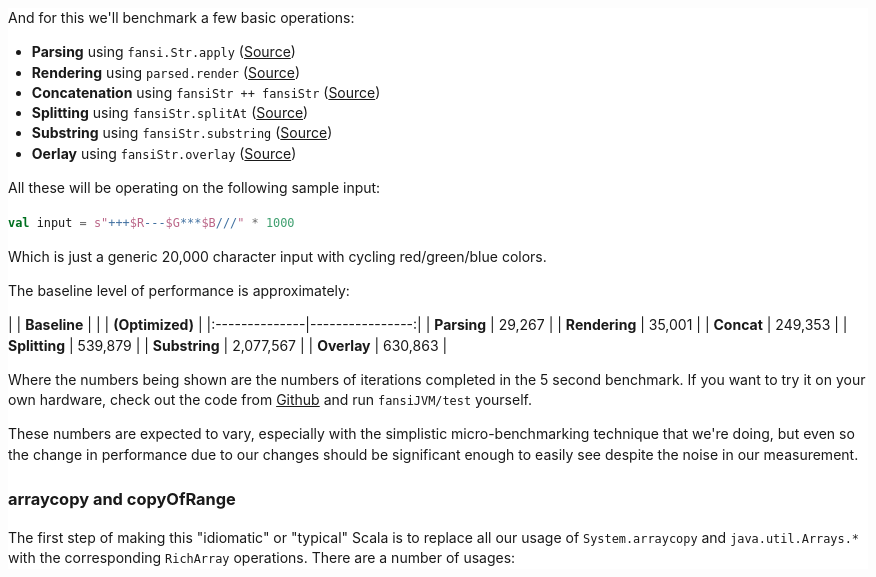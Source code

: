 And for this we'll benchmark a few basic operations:
 
- **Parsing** using `fansi.Str.apply` ([Source](https://github.com/lihaoyi/fansi/blob/35b48525af8894484d2bc2f9403fbb3994774749/fansi/shared/src/test/scala/fansi/FansiTests.scala#L269-L279))
- **Rendering** using `parsed.render` ([Source](https://github.com/lihaoyi/fansi/blob/35b48525af8894484d2bc2f9403fbb3994774749/fansi/shared/src/test/scala/fansi/FansiTests.scala#L280-L291))
- **Concatenation** using `fansiStr ++ fansiStr` ([Source](https://github.com/lihaoyi/fansi/blob/35b48525af8894484d2bc2f9403fbb3994774749/fansi/shared/src/test/scala/fansi/FansiTests.scala#L292-L302))
- **Splitting** using `fansiStr.splitAt` ([Source](https://github.com/lihaoyi/fansi/blob/35b48525af8894484d2bc2f9403fbb3994774749/fansi/shared/src/test/scala/fansi/FansiTests.scala#L303-L313))
- **Substring** using `fansiStr.substring` ([Source](https://github.com/lihaoyi/fansi/blob/35b48525af8894484d2bc2f9403fbb3994774749/fansi/shared/src/test/scala/fansi/FansiTests.scala#L314-L326))
- **Oerlay** using `fansiStr.overlay` ([Source](https://github.com/lihaoyi/fansi/blob/35b48525af8894484d2bc2f9403fbb3994774749/fansi/shared/src/test/scala/fansi/FansiTests.scala#L327-L347))

All these will be operating on the following sample input:

```scala
val input = s"+++$R---$G***$B///" * 1000
```

Which is just a generic 20,000 character input with cycling red/green/blue colors.

The baseline level of performance is approximately:

|               |    **Baseline** |
|               | **(Optimized)** |
|:--------------|----------------:|
| **Parsing**   |          29,267 |
| **Rendering** |          35,001 |
| **Concat**    |         249,353 |
| **Splitting** |         539,879 |
| **Substring** |       2,077,567 |
| **Overlay**   |         630,863 |

Where the numbers being shown are the numbers of iterations completed in the
5 second benchmark. If you want to try it on your own hardware, check out the 
code from [Github](https://github.com/lihaoyi/fansi/tree/35b48525af8894484d2bc2f9403fbb3994774749)
and run `fansiJVM/test` yourself.

These numbers are expected to vary, especially with the simplistic 
micro-benchmarking technique that we're doing, but even so the change in
performance due to our changes should be significant enough to easily see
despite the noise in our measurement.

### arraycopy and copyOfRange

The first step of making this "idiomatic" or "typical" Scala is to replace 
all our usage of `System.arraycopy` and `java.util.Arrays.*` with the 
corresponding `RichArray` operations. There are a number of usages:
